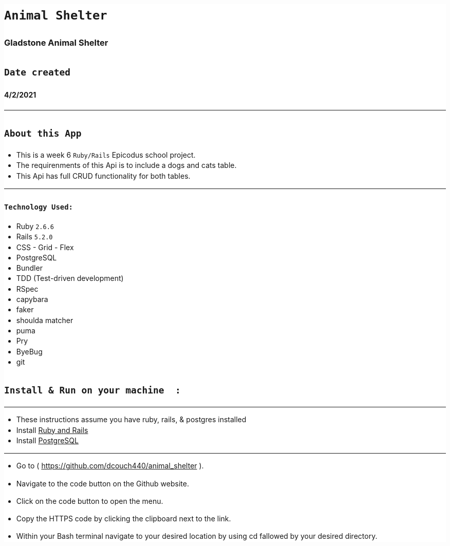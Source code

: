 # `Animal Shelter`

### Gladstone Animal Shelter

## `Date created`
#### 4/2/2021

***
## `About this App`
- This is a week 6 ` Ruby/Rails ` Epicodus school project.
- The requirenments of this Api is to include a dogs and cats table.
- This Api has full CRUD functionality for both tables.
***
### `Technology Used:`

* Ruby `2.6.6`
* Rails `5.2.0`
* CSS - Grid - Flex
* PostgreSQL
* Bundler
* TDD (Test-driven development)
* RSpec
* capybara
* faker
* shoulda matcher
* puma
* Pry
* ByeBug
* git

## `Install & Run on your machine  :`
***
* These instructions assume you have ruby, rails, & postgres installed
* Install [Ruby and Rails](https://www.learnhowtoprogram.com/ruby-and-rails/getting-started-with-ruby/installing-ruby)
* Install [PostgreSQL](https://www.learnhowtoprogram.com/ruby-and-rails/getting-started-with-ruby/installing-postgres)
***

* Go to ( https://github.com/dcouch440/animal_shelter ).

*  Navigate to the code button on the Github website.

* Click on the code button to open the menu.

- Copy the HTTPS code by clicking the clipboard next to the link.

- Within your Bash terminal navigate to your desired location by using cd fallowed by your desired directory.
